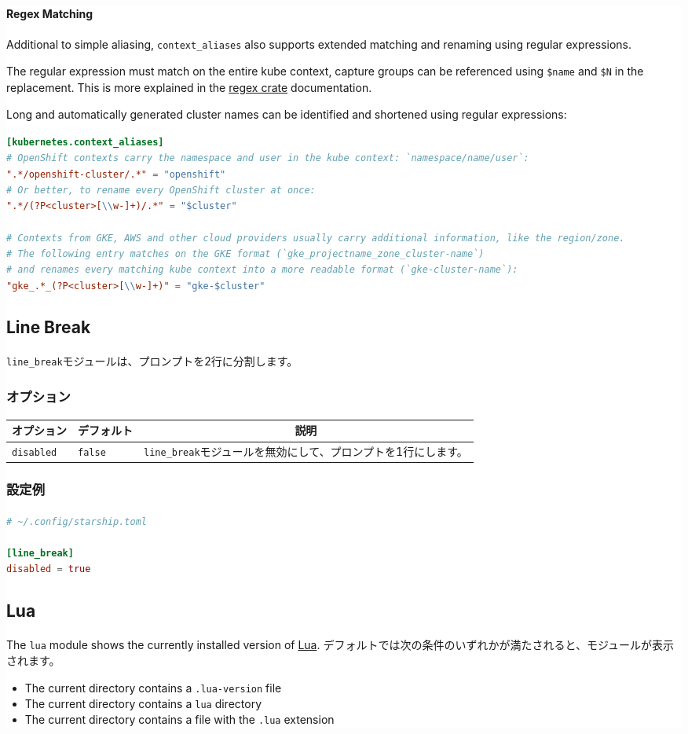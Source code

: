 #### Regex Matching

Additional to simple aliasing, `context_aliases` also supports extended matching and renaming using regular expressions.

The regular expression must match on the entire kube context, capture groups can be referenced using `$name` and `$N` in the replacement. This is more explained in the [regex crate](https://docs.rs/regex/1.5.4/regex/struct.Regex.html#method.replace) documentation.

Long and automatically generated cluster names can be identified and shortened using regular expressions:

```toml
[kubernetes.context_aliases]
# OpenShift contexts carry the namespace and user in the kube context: `namespace/name/user`:
".*/openshift-cluster/.*" = "openshift"
# Or better, to rename every OpenShift cluster at once:
".*/(?P<cluster>[\\w-]+)/.*" = "$cluster"

# Contexts from GKE, AWS and other cloud providers usually carry additional information, like the region/zone.
# The following entry matches on the GKE format (`gke_projectname_zone_cluster-name`)
# and renames every matching kube context into a more readable format (`gke-cluster-name`):
"gke_.*_(?P<cluster>[\\w-]+)" = "gke-$cluster"
```

## Line Break

`line_break`モジュールは、プロンプトを2行に分割します。

### オプション

| オプション      | デフォルト   | 説明                                    |
| ---------- | ------- | ------------------------------------- |
| `disabled` | `false` | `line_break`モジュールを無効にして、プロンプトを1行にします。 |

### 設定例

```toml
# ~/.config/starship.toml

[line_break]
disabled = true
```

## Lua

The `lua` module shows the currently installed version of [Lua](http://www.lua.org/). デフォルトでは次の条件のいずれかが満たされると、モジュールが表示されます。

- The current directory contains a `.lua-version` file
- The current directory contains a `lua` directory
- The current directory contains a file with the `.lua` extension
